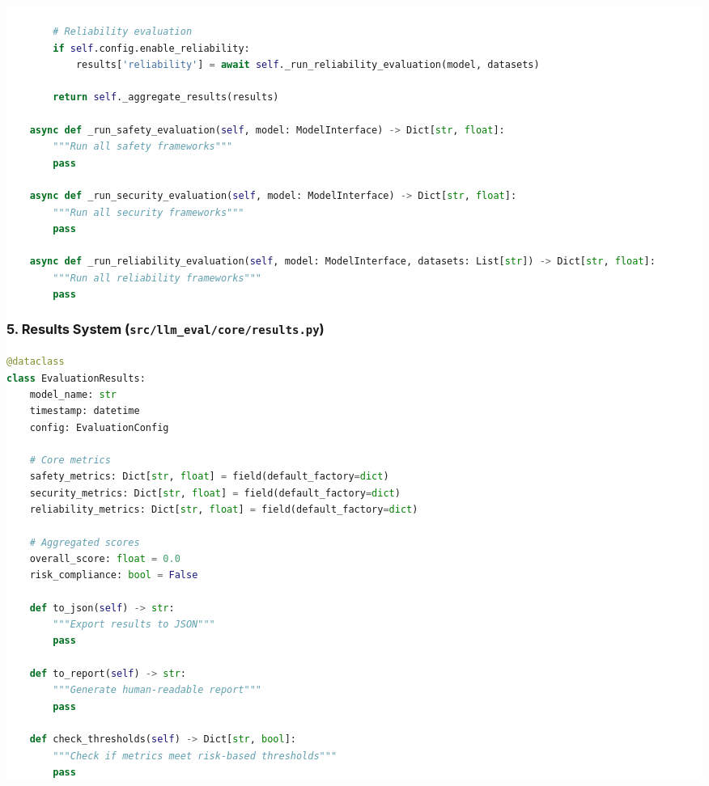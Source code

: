 ```python
        
        # Reliability evaluation
        if self.config.enable_reliability:
            results['reliability'] = await self._run_reliability_evaluation(model, datasets)
        
        return self._aggregate_results(results)
    
    async def _run_safety_evaluation(self, model: ModelInterface) -> Dict[str, float]:
        """Run all safety frameworks"""
        pass
    
    async def _run_security_evaluation(self, model: ModelInterface) -> Dict[str, float]:
        """Run all security frameworks"""
        pass
    
    async def _run_reliability_evaluation(self, model: ModelInterface, datasets: List[str]) -> Dict[str, float]:
        """Run all reliability frameworks"""
        pass
```

### 5. Results System (`src/llm_eval/core/results.py`)

```python
@dataclass
class EvaluationResults:
    model_name: str
    timestamp: datetime
    config: EvaluationConfig
    
    # Core metrics
    safety_metrics: Dict[str, float] = field(default_factory=dict)
    security_metrics: Dict[str, float] = field(default_factory=dict)
    reliability_metrics: Dict[str, float] = field(default_factory=dict)
    
    # Aggregated scores
    overall_score: float = 0.0
    risk_compliance: bool = False
    
    def to_json(self) -> str:
        """Export results to JSON"""
        pass
    
    def to_report(self) -> str:
        """Generate human-readable report"""
        pass
    
    def check_thresholds(self) -> Dict[str, bool]:
        """Check if metrics meet risk-based thresholds"""
        pass
```
